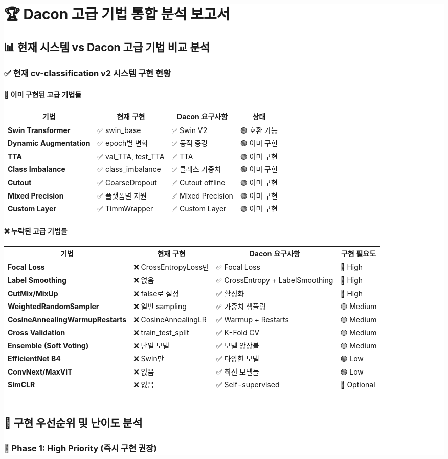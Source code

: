 # 🏆 Dacon 고급 기법 통합 분석 보고서

## 📊 현재 시스템 vs Dacon 고급 기법 비교 분석

### ✅ 현재 cv-classification v2 시스템 구현 현황

#### 🎯 이미 구현된 고급 기법들
| 기법 | 현재 구현 | Dacon 요구사항 | 상태 |
|------|-----------|----------------|------|
| **Swin Transformer** | ✅ swin_base | ✅ Swin V2 | 🟢 호환 가능 |
| **Dynamic Augmentation** | ✅ epoch별 변화 | ✅ 동적 증강 | 🟢 이미 구현 |
| **TTA** | ✅ val_TTA, test_TTA | ✅ TTA | 🟢 이미 구현 |
| **Class Imbalance** | ✅ class_imbalance | ✅ 클래스 가중치 | 🟢 이미 구현 |
| **Cutout** | ✅ CoarseDropout | ✅ Cutout offline | 🟢 이미 구현 |
| **Mixed Precision** | ✅ 플랫폼별 지원 | ✅ Mixed Precision | 🟢 이미 구현 |
| **Custom Layer** | ✅ TimmWrapper | ✅ Custom Layer | 🟢 이미 구현 |

#### ❌ 누락된 고급 기법들
| 기법 | 현재 구현 | Dacon 요구사항 | 구현 필요도 |
|------|-----------|----------------|-------------|
| **Focal Loss** | ❌ CrossEntropyLoss만 | ✅ Focal Loss | 🔴 High |
| **Label Smoothing** | ❌ 없음 | ✅ CrossEntropy + LabelSmoothing | 🔴 High |
| **CutMix/MixUp** | ❌ false로 설정 | ✅ 활성화 | 🔴 High |
| **WeightedRandomSampler** | ❌ 일반 sampling | ✅ 가중치 샘플링 | 🟡 Medium |
| **CosineAnnealingWarmupRestarts** | ❌ CosineAnnealingLR | ✅ Warmup + Restarts | 🟡 Medium |
| **Cross Validation** | ❌ train_test_split | ✅ K-Fold CV | 🟡 Medium |
| **Ensemble (Soft Voting)** | ❌ 단일 모델 | ✅ 모델 앙상블 | 🟡 Medium |
| **EfficientNet B4** | ❌ Swin만 | ✅ 다양한 모델 | 🟢 Low |
| **ConvNext/MaxViT** | ❌ 없음 | ✅ 최신 모델들 | 🟢 Low |
| **SimCLR** | ❌ 없음 | ✅ Self-supervised | 🔵 Optional |

---

## 🎯 구현 우선순위 및 난이도 분석

### 🔴 Phase 1: High Priority (즉시 구현 권장)

